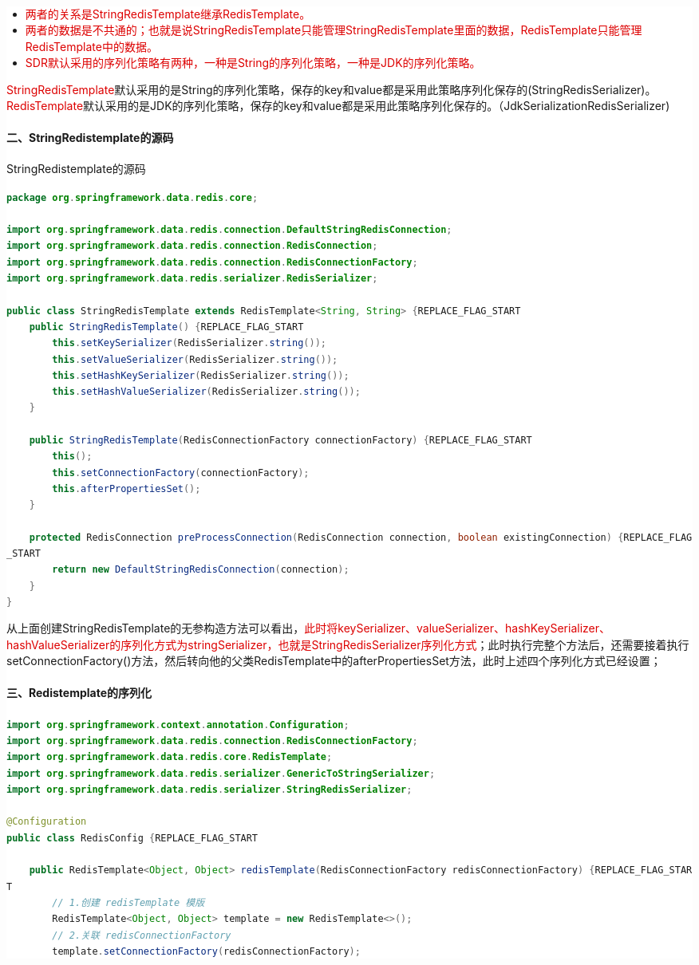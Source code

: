   - <font color="#dd0000">两者的关系是StringRedisTemplate继承RedisTemplate。</font>
  - <font color="#dd0000">两者的数据是不共通的；也就是说StringRedisTemplate只能管理StringRedisTemplate里面的数据，RedisTemplate只能管理RedisTemplate中的数据。</font>
  - <font color="#dd0000">SDR默认采用的序列化策略有两种，一种是String的序列化策略，一种是JDK的序列化策略。</font>

 <font color="#dd0000">StringRedisTemplate</font>默认采用的是String的序列化策略，保存的key和value都是采用此策略序列化保存的(StringRedisSerializer)。 
 <font color="#dd0000">RedisTemplate</font>默认采用的是JDK的序列化策略，保存的key和value都是采用此策略序列化保存的。（JdkSerializationRedisSerializer) 


#### 二、StringRedistemplate的源码 
 StringRedistemplate的源码 

```java
package org.springframework.data.redis.core;

import org.springframework.data.redis.connection.DefaultStringRedisConnection;
import org.springframework.data.redis.connection.RedisConnection;
import org.springframework.data.redis.connection.RedisConnectionFactory;
import org.springframework.data.redis.serializer.RedisSerializer;

public class StringRedisTemplate extends RedisTemplate<String, String> {REPLACE_FLAG_START 
    public StringRedisTemplate() {REPLACE_FLAG_START 
        this.setKeySerializer(RedisSerializer.string());
        this.setValueSerializer(RedisSerializer.string());
        this.setHashKeySerializer(RedisSerializer.string());
        this.setHashValueSerializer(RedisSerializer.string());
    }

    public StringRedisTemplate(RedisConnectionFactory connectionFactory) {REPLACE_FLAG_START 
        this();
        this.setConnectionFactory(connectionFactory);
        this.afterPropertiesSet();
    }

    protected RedisConnection preProcessConnection(RedisConnection connection, boolean existingConnection) {REPLACE_FLAG_START 
        return new DefaultStringRedisConnection(connection);
    }
}
```


 从上面创建StringRedisTemplate的无参构造方法可以看出，<font color="#dd0000">此时将keySerializer、valueSerializer、hashKeySerializer、hashValueSerializer的序列化方式为stringSerializer，也就是StringRedisSerializer序列化方式</font>；此时执行完整个方法后，还需要接着执行setConnectionFactory()方法，然后转向他的父类RedisTemplate中的afterPropertiesSet方法，此时上述四个序列化方式已经设置； 


#### 三、Redistemplate的序列化 

```java
import org.springframework.context.annotation.Configuration;
import org.springframework.data.redis.connection.RedisConnectionFactory;
import org.springframework.data.redis.core.RedisTemplate;
import org.springframework.data.redis.serializer.GenericToStringSerializer;
import org.springframework.data.redis.serializer.StringRedisSerializer;

@Configuration
public class RedisConfig {REPLACE_FLAG_START 

    public RedisTemplate<Object, Object> redisTemplate(RedisConnectionFactory redisConnectionFactory) {REPLACE_FLAG_START 
        // 1.创建 redisTemplate 模版
        RedisTemplate<Object, Object> template = new RedisTemplate<>();
        // 2.关联 redisConnectionFactory
        template.setConnectionFactory(redisConnectionFactory);
```